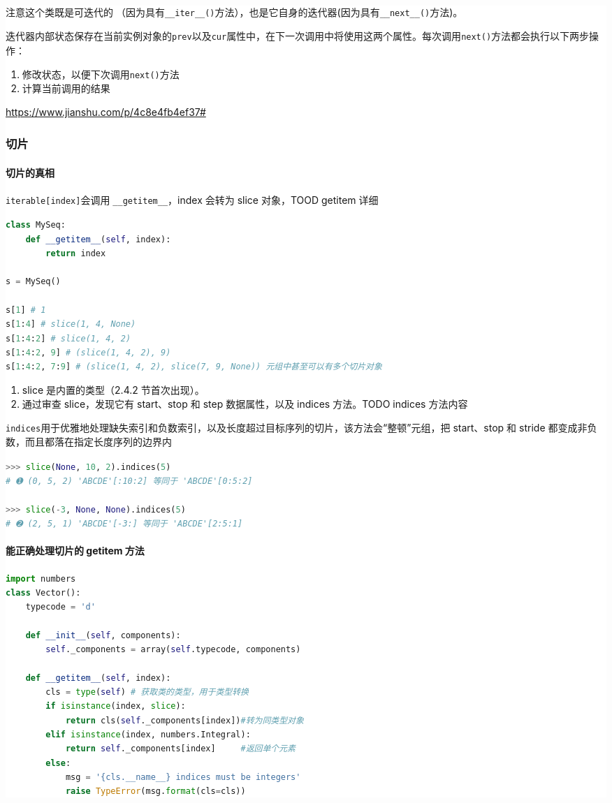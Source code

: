 注意这个类既是可迭代的 （因为具有`__iter__()`方法），也是它自身的迭代器(因为具有`__next__()`方法)。

迭代器内部状态保存在当前实例对象的`prev`以及`cur`属性中，在下一次调用中将使用这两个属性。每次调用`next()`方法都会执行以下两步操作：

1. 修改状态，以便下次调用`next()`方法
2. 计算当前调用的结果

https://www.jianshu.com/p/4c8e4fb4ef37#



###  切片

#### 切片的真相

`iterable[index]`会调用 `__getitem__`，index 会转为 slice 对象，TOOD getitem 详细

```python
class MySeq:
    def __getitem__(self, index):
        return index
      
s = MySeq()

s[1] # 1
s[1:4] # slice(1, 4, None)
s[1:4:2] # slice(1, 4, 2)
s[1:4:2, 9] # (slice(1, 4, 2), 9)
s[1:4:2, 7:9] # (slice(1, 4, 2), slice(7, 9, None)) 元组中甚至可以有多个切片对象
```

1. slice 是内置的类型（2.4.2 节首次出现）。 
2. 通过审查 slice，发现它有 start、stop 和 step 数据属性，以及 indices 方法。TODO indices 方法内容

`indices`用于优雅地处理缺失索引和负数索引，以及长度超过目标序列的切片，该方法会“整顿”元组，把 start、stop 和 stride 都变成非负数，而且都落在指定长度序列的边界内

```python
>>> slice(None, 10, 2).indices(5)
# ➊ (0, 5, 2) 'ABCDE'[:10:2] 等同于 'ABCDE'[0:5:2]

>>> slice(-3, None, None).indices(5) 
# ➋ (2, 5, 1) 'ABCDE'[-3:] 等同于 'ABCDE'[2:5:1]
```



#### 能正确处理切片的 getitem 方法

```python
import numbers
class Vector():
    typecode = 'd'
    
    def __init__(self, components):
        self._components = array(self.typecode, components)

    def __getitem__(self, index):
        cls = type(self) # 获取类的类型，用于类型转换
        if isinstance(index, slice):
            return cls(self._components[index])#转为同类型对象
        elif isinstance(index, numbers.Integral):
            return self._components[index]     #返回单个元素
        else:
            msg = '{cls.__name__} indices must be integers'
            raise TypeError(msg.format(cls=cls))
```
